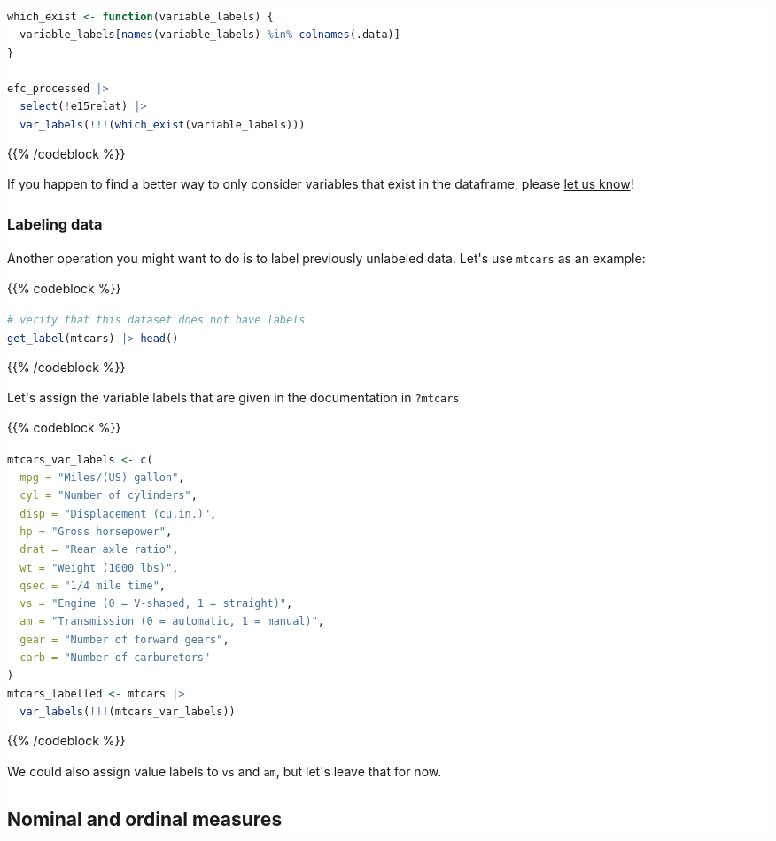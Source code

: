 ``` r
which_exist <- function(variable_labels) {
  variable_labels[names(variable_labels) %in% colnames(.data)]
}

efc_processed |> 
  select(!e15relat) |> 
  var_labels(!!!(which_exist(variable_labels)))
```

{{% /codeblock %}}

If you happen to find a better way to only consider variables that exist in the dataframe, please [let us know](https://tilburgsciencehub.com/tutorials/more-tutorials/contribute-to-tilburg-science-hub/contribute/)!

### Labeling data

Another operation you might want to do is to label previously unlabeled data. Let's use `mtcars` as an example:

{{% codeblock %}}

``` r
# verify that this dataset does not have labels
get_label(mtcars) |> head()
```

{{% /codeblock %}}

Let's assign the variable labels that are given in the documentation in `?mtcars`

{{% codeblock %}}

``` r
mtcars_var_labels <- c(
  mpg = "Miles/(US) gallon",
  cyl = "Number of cylinders",
  disp = "Displacement (cu.in.)",
  hp = "Gross horsepower",
  drat = "Rear axle ratio",
  wt = "Weight (1000 lbs)",
  qsec = "1/4 mile time",
  vs = "Engine (0 = V-shaped, 1 = straight)",
  am = "Transmission (0 = automatic, 1 = manual)",
  gear = "Number of forward gears",
  carb = "Number of carburetors"
)
mtcars_labelled <- mtcars |> 
  var_labels(!!!(mtcars_var_labels)) 
```

{{% /codeblock %}}

We could also assign value labels to `vs` and `am`, but let's leave that for now.

## Nominal and ordinal measures
